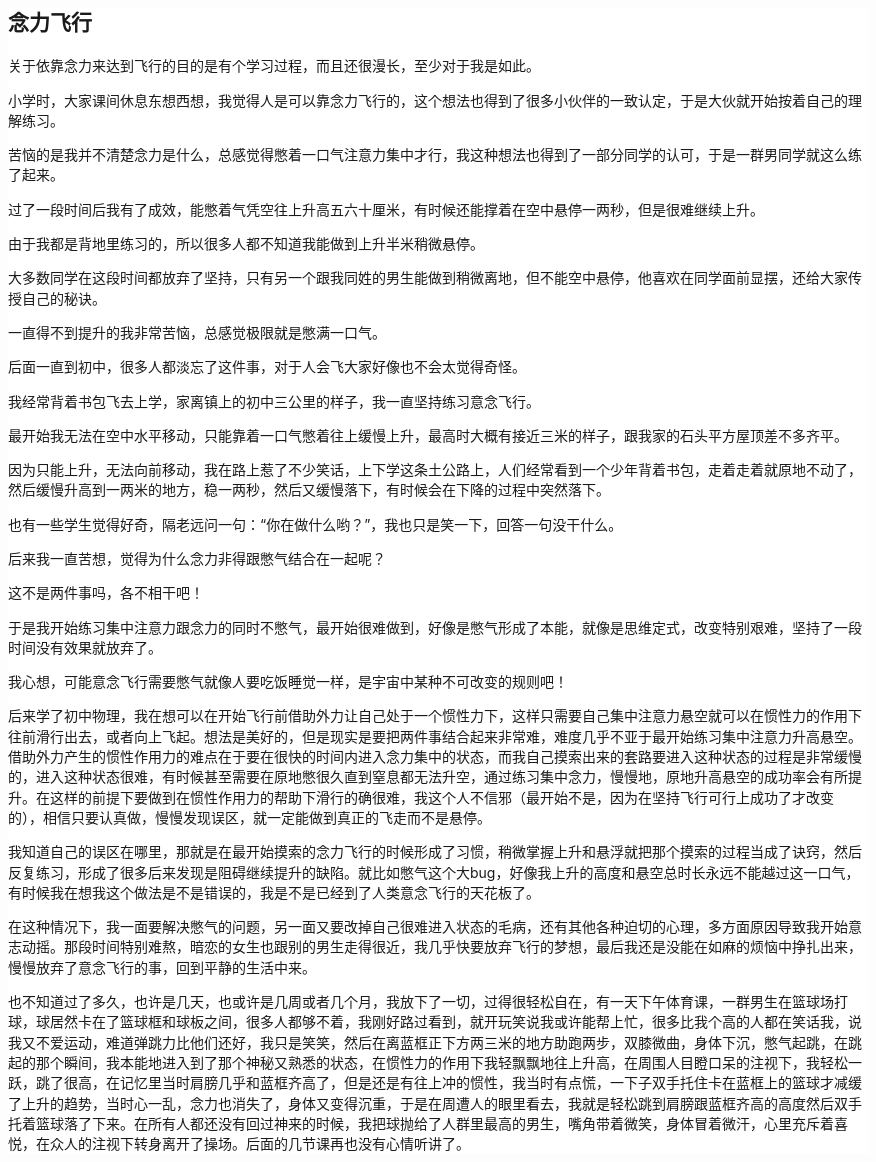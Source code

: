 

## 念力飞行



关于依靠念力来达到飞行的目的是有个学习过程，而且还很漫长，至少对于我是如此。

小学时，大家课间休息东想西想，我觉得人是可以靠念力飞行的，这个想法也得到了很多小伙伴的一致认定，于是大伙就开始按着自己的理解练习。

苦恼的是我并不清楚念力是什么，总感觉得憋着一口气注意力集中才行，我这种想法也得到了一部分同学的认可，于是一群男同学就这么练了起来。



过了一段时间后我有了成效，能憋着气凭空往上升高五六十厘米，有时候还能撑着在空中悬停一两秒，但是很难继续上升。

由于我都是背地里练习的，所以很多人都不知道我能做到上升半米稍微悬停。

大多数同学在这段时间都放弃了坚持，只有另一个跟我同姓的男生能做到稍微离地，但不能空中悬停，他喜欢在同学面前显摆，还给大家传授自己的秘诀。

一直得不到提升的我非常苦恼，总感觉极限就是憋满一口气。



后面一直到初中，很多人都淡忘了这件事，对于人会飞大家好像也不会太觉得奇怪。

我经常背着书包飞去上学，家离镇上的初中三公里的样子，我一直坚持练习意念飞行。

最开始我无法在空中水平移动，只能靠着一口气憋着往上缓慢上升，最高时大概有接近三米的样子，跟我家的石头平方屋顶差不多齐平。

因为只能上升，无法向前移动，我在路上惹了不少笑话，上下学这条土公路上，人们经常看到一个少年背着书包，走着走着就原地不动了，然后缓慢升高到一两米的地方，稳一两秒，然后又缓慢落下，有时候会在下降的过程中突然落下。

也有一些学生觉得好奇，隔老远问一句：“你在做什么哟？”，我也只是笑一下，回答一句没干什么。



后来我一直苦想，觉得为什么念力非得跟憋气结合在一起呢？

这不是两件事吗，各不相干吧！

于是我开始练习集中注意力跟念力的同时不憋气，最开始很难做到，好像是憋气形成了本能，就像是思维定式，改变特别艰难，坚持了一段时间没有效果就放弃了。

我心想，可能意念飞行需要憋气就像人要吃饭睡觉一样，是宇宙中某种不可改变的规则吧！



后来学了初中物理，我在想可以在开始飞行前借助外力让自己处于一个惯性力下，这样只需要自己集中注意力悬空就可以在惯性力的作用下往前滑行出去，或者向上飞起。想法是美好的，但是现实是要把两件事结合起来非常难，难度几乎不亚于最开始练习集中注意力升高悬空。借助外力产生的惯性作用力的难点在于要在很快的时间内进入念力集中的状态，而我自己摸索出来的套路要进入这种状态的过程是非常缓慢的，进入这种状态很难，有时候甚至需要在原地憋很久直到窒息都无法升空，通过练习集中念力，慢慢地，原地升高悬空的成功率会有所提升。在这样的前提下要做到在惯性作用力的帮助下滑行的确很难，我这个人不信邪（最开始不是，因为在坚持飞行可行上成功了才改变的），相信只要认真做，慢慢发现误区，就一定能做到真正的飞走而不是悬停。



我知道自己的误区在哪里，那就是在最开始摸索的念力飞行的时候形成了习惯，稍微掌握上升和悬浮就把那个摸索的过程当成了诀窍，然后反复练习，形成了很多后来发现是阻碍继续提升的缺陷。就比如憋气这个大bug，好像我上升的高度和悬空总时长永远不能越过这一口气，有时候我在想我这个做法是不是错误的，我是不是已经到了人类意念飞行的天花板了。



在这种情况下，我一面要解决憋气的问题，另一面又要改掉自己很难进入状态的毛病，还有其他各种迫切的心理，多方面原因导致我开始意志动摇。那段时间特别难熬，暗恋的女生也跟别的男生走得很近，我几乎快要放弃飞行的梦想，最后我还是没能在如麻的烦恼中挣扎出来，慢慢放弃了意念飞行的事，回到平静的生活中来。



也不知道过了多久，也许是几天，也或许是几周或者几个月，我放下了一切，过得很轻松自在，有一天下午体育课，一群男生在篮球场打球，球居然卡在了篮球框和球板之间，很多人都够不着，我刚好路过看到，就开玩笑说我或许能帮上忙，很多比我个高的人都在笑话我，说我又不爱运动，难道弹跳力比他们还好，我只是笑笑，然后在离蓝框正下方两三米的地方助跑两步，双膝微曲，身体下沉，憋气起跳，在跳起的那个瞬间，我本能地进入到了那个神秘又熟悉的状态，在惯性力的作用下我轻飘飘地往上升高，在周围人目瞪口呆的注视下，我轻松一跃，跳了很高，在记忆里当时肩膀几乎和蓝框齐高了，但是还是有往上冲的惯性，我当时有点慌，一下子双手托住卡在蓝框上的篮球才减缓了上升的趋势，当时心一乱，念力也消失了，身体又变得沉重，于是在周遭人的眼里看去，我就是轻松跳到肩膀跟蓝框齐高的高度然后双手托着篮球落了下来。在所有人都还没有回过神来的时候，我把球抛给了人群里最高的男生，嘴角带着微笑，身体冒着微汗，心里充斥着喜悦，在众人的注视下转身离开了操场。后面的几节课再也没有心情听讲了。
